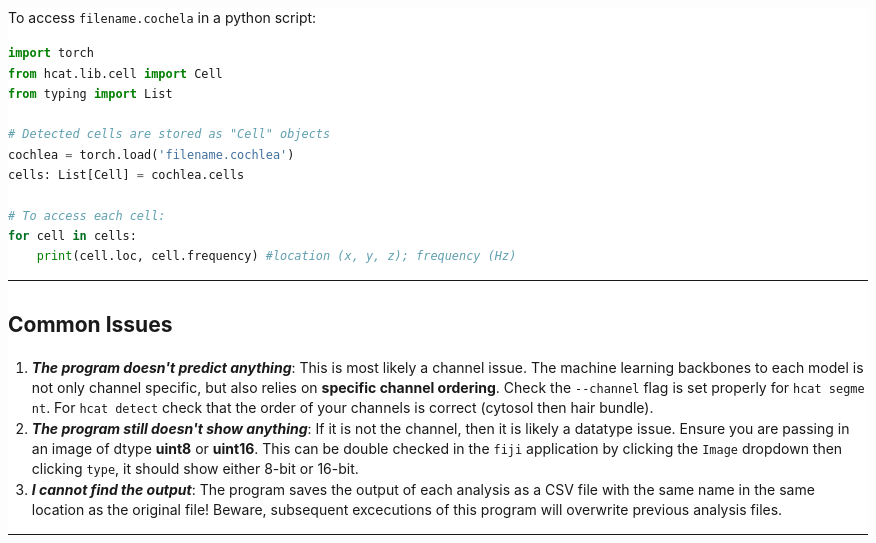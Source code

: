 To access `filename.cochela` in a python script:

```python
import torch
from hcat.lib.cell import Cell
from typing import List

# Detected cells are stored as "Cell" objects 
cochlea = torch.load('filename.cochlea')
cells: List[Cell] = cochlea.cells

# To access each cell:
for cell in cells:
    print(cell.loc, cell.frequency) #location (x, y, z); frequency (Hz)
```


---

## Common Issues

1. _**The program doesn't predict anything**_: This is most likely a channel issue. The machine learning backbones to each
   model is not only channel specific, but also relies on **specific channel ordering**. Check the `--channel` flag is set
   properly for `hcat segment`. For `hcat detect` check that the order of your channels is correct (cytosol then hair bundle).
2. _**The program still doesn't show anything**_: If it is not the channel, then it is likely a datatype issue. Ensure you are
   passing in an image of dtype **uint8** or **uint16**. This can be double checked in the `fiji` application by clicking the
   `Image` dropdown then clicking `type`, it should show either 8-bit or 16-bit.
3. _**I cannot find the output**_: The program saves the output of each analysis as a CSV file with the same name
   in the same location as the original file! Beware, subsequent excecutions of this program will overwrite previous analysis files.

---